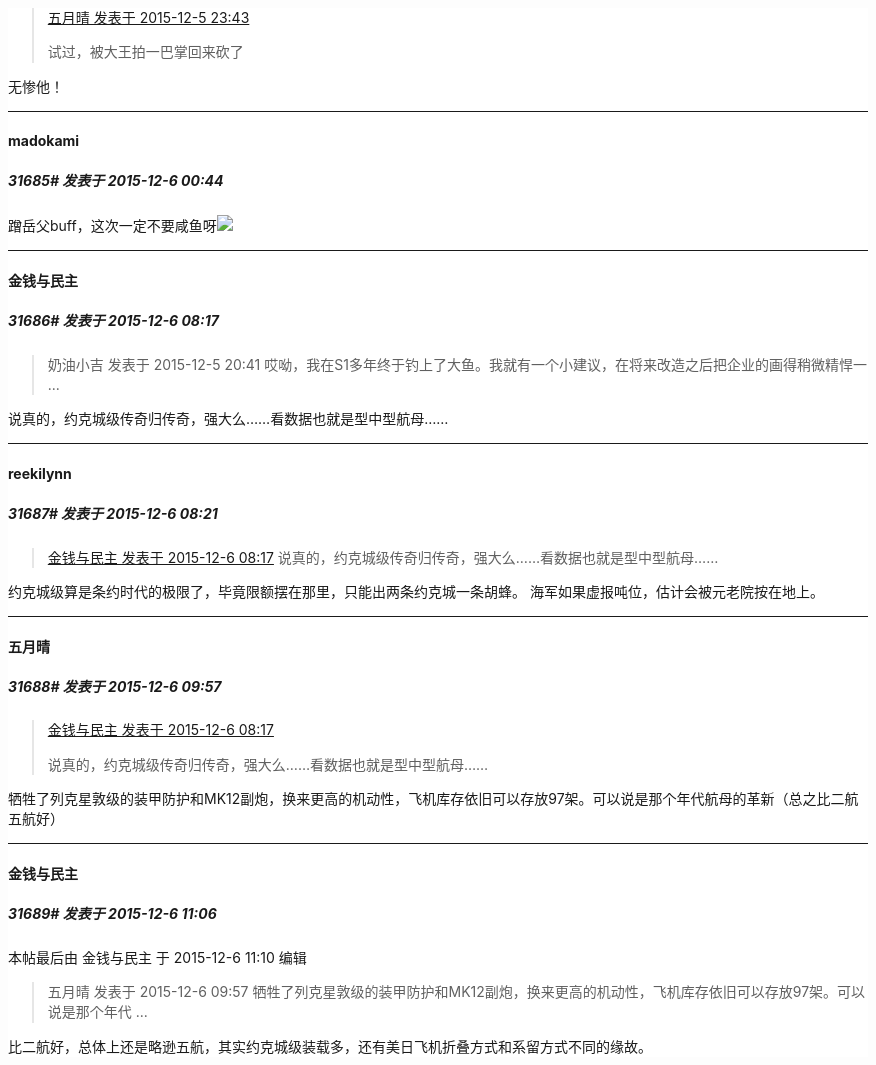 <blockquote><a href="httphttps://bbs.saraba1st.com/2b/forum.php?mod=redirect&amp;goto=findpost&amp;pid=30938405&amp;ptid=1065797" target="_blank">五月晴 发表于 2015-12-5 23:43</a>

试过，被大王拍一巴掌回来砍了</blockquote>
无惨他！

*****

####  madokami  
##### 31685#       发表于 2015-12-6 00:44

蹭岳父buff，这次一定不要咸鱼呀<img src="https://static.saraba1st.com/image/smiley/face/157.gif" referrerpolicy="no-referrer">

*****

####  金钱与民主  
##### 31686#       发表于 2015-12-6 08:17

<blockquote>奶油小吉 发表于 2015-12-5 20:41
哎呦，我在S1多年终于钓上了大鱼。我就有一个小建议，在将来改造之后把企业的画得稍微精悍一 ...</blockquote>
说真的，约克城级传奇归传奇，强大么……看数据也就是型中型航母……

*****

####  reekilynn  
##### 31687#       发表于 2015-12-6 08:21

<blockquote><a href="httphttps://bbs.saraba1st.com/2b/forum.php?mod=redirect&amp;amp;goto=findpost&amp;amp;pid=30939938&amp;amp;ptid=1065797" target="_blank">金钱与民主 发表于 2015-12-6 08:17</a>
说真的，约克城级传奇归传奇，强大么……看数据也就是型中型航母……</blockquote>
约克城级算是条约时代的极限了，毕竟限额摆在那里，只能出两条约克城一条胡蜂。
海军如果虚报吨位，估计会被元老院按在地上。

*****

####  五月晴  
##### 31688#       发表于 2015-12-6 09:57

<blockquote><a href="httphttps://bbs.saraba1st.com/2b/forum.php?mod=redirect&amp;goto=findpost&amp;pid=30939938&amp;ptid=1065797" target="_blank">金钱与民主 发表于 2015-12-6 08:17</a>

说真的，约克城级传奇归传奇，强大么……看数据也就是型中型航母……</blockquote>
牺牲了列克星敦级的装甲防护和MK12副炮，换来更高的机动性，飞机库存依旧可以存放97架。可以说是那个年代航母的革新（总之比二航五航好）

*****

####  金钱与民主  
##### 31689#       发表于 2015-12-6 11:06

 本帖最后由 金钱与民主 于 2015-12-6 11:10 编辑 
<blockquote>五月晴 发表于 2015-12-6 09:57
牺牲了列克星敦级的装甲防护和MK12副炮，换来更高的机动性，飞机库存依旧可以存放97架。可以说是那个年代 ...</blockquote>

比二航好，总体上还是略逊五航，其实约克城级装载多，还有美日飞机折叠方式和系留方式不同的缘故。
